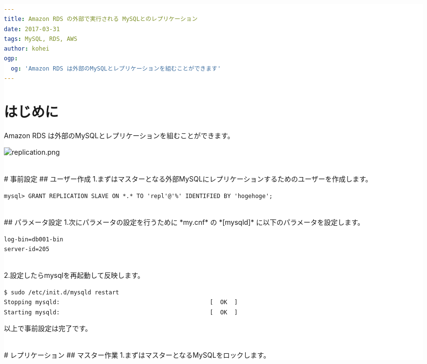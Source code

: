 ```yaml
---
title: Amazon RDS の外部で実行される MySQLとのレプリケーション
date: 2017-03-31
tags: MySQL, RDS, AWS
author: kohei
ogp:
  og: 'Amazon RDS は外部のMySQLとレプリケーションを組むことができます'
---
```


# はじめに
Amazon RDS は外部のMySQLとレプリケーションを組むことができます。

![replication.png](https://qiita-image-store.s3.amazonaws.com/0/82090/28e920c6-a1e0-dd82-1eed-5ddf7a5077a5.png)


<br>
# 事前設定
## ユーザー作成
1.まずはマスターとなる外部MySQLにレプリケーションするためのユーザーを作成します。

```mysql:ユーザー作成
mysql> GRANT REPLICATION SLAVE ON *.* TO 'repl'@'%' IDENTIFIED BY 'hogehoge';
```

<br>
## パラメータ設定
1.次にパラメータの設定を行うために *my.cnf* の *[mysqld]* に以下のパラメータを設定します。

```text:mysqld
log-bin=db001-bin
server-id=205
```

<br>
2.設定したらmysqlを再起動して反映します。

```bash:mysql再起動
$ sudo /etc/init.d/mysqld restart
Stopping mysqld:                                           [  OK  ]
Starting mysqld:                                           [  OK  ]
```

以上で事前設定は完了です。


<br>
# レプリケーション
## マスター作業
1.まずはマスターとなるMySQLをロックします。
